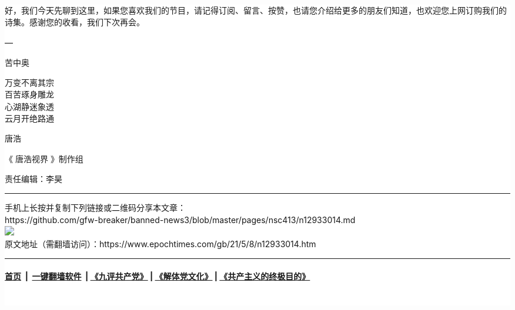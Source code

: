 </p>
<p>
 好，我们今天先聊到这里，如果您喜欢我们的节目，请记得订阅、留言、按赞，也请您介绍给更多的朋友们知道，也欢迎您上网订购我们的诗集。感谢您的收看，我们下次再会。
</p>
<p>
 —
</p>
<p>
 苦中奥
</p>
<p>
 万变不离其宗
 <br/>
 百苦琢身雕龙
 <br/>
 心湖静迷象透
 <br/>
 云月开绝路通
</p>
<p>
 唐浩
</p>
<p>
 《
 <ok href="https://www.epochtimes.com/gb/tag/%E5%94%90%E6%B5%A9%E8%A7%86%E7%95%8C.html">
  唐浩视界
 </ok>
 》制作组
</p>
<p>
 责任编辑：李昊
</p>
</div>
<hr/>
手机上长按并复制下列链接或二维码分享本文章：<br/>
https://github.com/gfw-breaker/banned-news3/blob/master/pages/nsc413/n12933014.md <br/>
<a href='https://github.com/gfw-breaker/banned-news3/blob/master/pages/nsc413/n12933014.md'><img src='https://github.com/gfw-breaker/banned-news3/blob/master/pages/nsc413/n12933014.md.png'/></a> <br/>
原文地址（需翻墙访问）：https://www.epochtimes.com/gb/21/5/8/n12933014.htm


------------------------
#### [首页](https://github.com/gfw-breaker/banned-news3/blob/master/README.md) &nbsp;|&nbsp; [一键翻墙软件](https://github.com/gfw-breaker/nogfw/blob/master/README.md) &nbsp;| [《九评共产党》](https://github.com/gfw-breaker/9ping.md/blob/master/README.md#九评之一评共产党是什么) | [《解体党文化》](https://github.com/gfw-breaker/jtdwh.md/blob/master/README.md) | [《共产主义的终极目的》](https://github.com/gfw-breaker/gczydzjmd.md/blob/master/README.md)


<img src='http://gfw-breaker.win/banned-news3/pages/nsc413/n12933014.md' width='0px' height='0px'/>